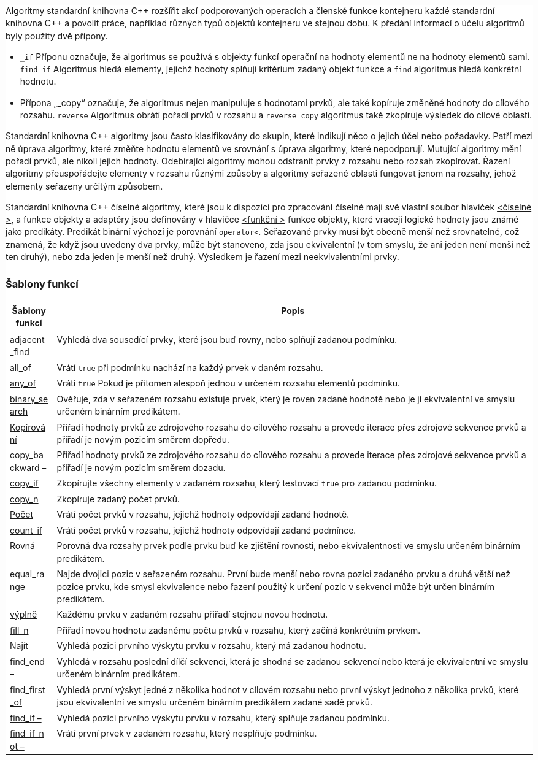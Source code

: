 Algoritmy standardní knihovna C++ rozšířit akcí podporovaných operacích a členské funkce kontejneru každé standardní knihovna C++ a povolit práce, například různých typů objektů kontejneru ve stejnou dobu. K předání informací o účelu algoritmů byly použity dvě přípony.

- `_if` Příponu označuje, že algoritmus se používá s objekty funkcí operační na hodnoty elementů ne na hodnoty elementů sami. `find_if` Algoritmus hledá elementy, jejichž hodnoty splňují kritérium zadaný objekt funkce a `find` algoritmus hledá konkrétní hodnotu.

- Přípona „_copy“ označuje, že algoritmus nejen manipuluje s hodnotami prvků, ale také kopíruje změněné hodnoty do cílového rozsahu. `reverse` Algoritmus obrátí pořadí prvků v rozsahu a `reverse_copy` algoritmus také zkopíruje výsledek do cílové oblasti.

Standardní knihovna C++ algoritmy jsou často klasifikovány do skupin, které indikují něco o jejich účel nebo požadavky. Patří mezi ně úprava algoritmy, které změňte hodnotu elementů ve srovnání s úprava algoritmy, které nepodporují. Mutující algoritmy mění pořadí prvků, ale nikoli jejich hodnoty. Odebírající algoritmy mohou odstranit prvky z rozsahu nebo rozsah zkopírovat. Řazení algoritmy přeuspořádejte elementy v rozsahu různými způsoby a algoritmy seřazené oblasti fungovat jenom na rozsahy, jehož elementy seřazeny určitým způsobem.

Standardní knihovna C++ číselné algoritmy, které jsou k dispozici pro zpracování číselné mají své vlastní soubor hlaviček [ \<číselné >](../standard-library/numeric.md), a funkce objekty a adaptéry jsou definovány v hlavičce [ \<funkční >](../standard-library/functional.md) funkce objekty, které vracejí logické hodnoty jsou známé jako predikáty. Predikát binární výchozí je porovnání `operator<`. Seřazované prvky musí být obecně menší než srovnatelné, což znamená, že když jsou uvedeny dva prvky, může být stanoveno, zda jsou ekvivalentní (v tom smyslu, že ani jeden není menší než ten druhý), nebo zda jeden je menší než druhý. Výsledkem je řazení mezi neekvivalentními prvky.

### <a name="function-templates"></a>Šablony funkcí

|Šablony funkcí|Popis|
|-|-|
|[adjacent_find](../standard-library/algorithm-functions.md#adjacent_find)|Vyhledá dva sousedící prvky, které jsou buď rovny, nebo splňují zadanou podmínku.|
|[all_of](../standard-library/algorithm-functions.md#all_of)|Vrátí `true` při podmínku nachází na každý prvek v daném rozsahu.|
|[any_of](../standard-library/algorithm-functions.md#any_of)|Vrátí `true` Pokud je přítomen alespoň jednou v určeném rozsahu elementů podmínku.|
|[binary_search](../standard-library/algorithm-functions.md#binary_search)|Ověřuje, zda v seřazeném rozsahu existuje prvek, který je roven zadané hodnotě nebo je jí ekvivalentní ve smyslu určeném binárním predikátem.|
|[Kopírování](../standard-library/algorithm-functions.md#copy)|Přiřadí hodnoty prvků ze zdrojového rozsahu do cílového rozsahu a provede iterace přes zdrojové sekvence prvků a přiřadí je novým pozicím směrem dopředu.|
|[copy_backward –](../standard-library/algorithm-functions.md#copy_backward)|Přiřadí hodnoty prvků ze zdrojového rozsahu do cílového rozsahu a provede iterace přes zdrojové sekvence prvků a přiřadí je novým pozicím směrem dozadu.|
|[copy_if](../standard-library/algorithm-functions.md#copy_if)|Zkopírujte všechny elementy v zadaném rozsahu, který testovací `true` pro zadanou podmínku.|
|[copy_n](../standard-library/algorithm-functions.md#copy_n)|Zkopíruje zadaný počet prvků.|
|[Počet](../standard-library/algorithm-functions.md#count)|Vrátí počet prvků v rozsahu, jejichž hodnoty odpovídají zadané hodnotě.|
|[count_if](../standard-library/algorithm-functions.md#count_if)|Vrátí počet prvků v rozsahu, jejichž hodnoty odpovídají zadané podmínce.|
|[Rovná](../standard-library/algorithm-functions.md#equal)|Porovná dva rozsahy prvek podle prvku buď ke zjištění rovnosti, nebo ekvivalentnosti ve smyslu určeném binárním predikátem.|
|[equal_range](../standard-library/algorithm-functions.md#equal_range)|Najde dvojici pozic v seřazeném rozsahu. První bude menší nebo rovna pozici zadaného prvku a druhá větší než pozice prvku, kde smysl ekvivalence nebo řazení použitý k určení pozic v sekvenci může být určen binárním predikátem.|
|[výplně](../standard-library/algorithm-functions.md#fill)|Každému prvku v zadaném rozsahu přiřadí stejnou novou hodnotu.|
|[fill_n](../standard-library/algorithm-functions.md#fill_n)|Přiřadí novou hodnotu zadanému počtu prvků v rozsahu, který začíná konkrétním prvkem.|
|[Najít](../standard-library/algorithm-functions.md#find)|Vyhledá pozici prvního výskytu prvku v rozsahu, který má zadanou hodnotu.|
|[find_end –](../standard-library/algorithm-functions.md#find_end)|Vyhledá v rozsahu poslední dílčí sekvenci, která je shodná se zadanou sekvencí nebo která je ekvivalentní ve smyslu určeném binárním predikátem.|
|[find_first_of](../standard-library/algorithm-functions.md#find_first_of)|Vyhledá první výskyt jedné z několika hodnot v cílovém rozsahu nebo první výskyt jednoho z několika prvků, které jsou ekvivalentní ve smyslu určeném binárním predikátem zadané sadě prvků.|
|[find_if –](../standard-library/algorithm-functions.md#find_if)|Vyhledá pozici prvního výskytu prvku v rozsahu, který splňuje zadanou podmínku.|
|[find_if_not –](../standard-library/algorithm-functions.md#find_if_not)|Vrátí první prvek v zadaném rozsahu, který nesplňuje podmínku.|